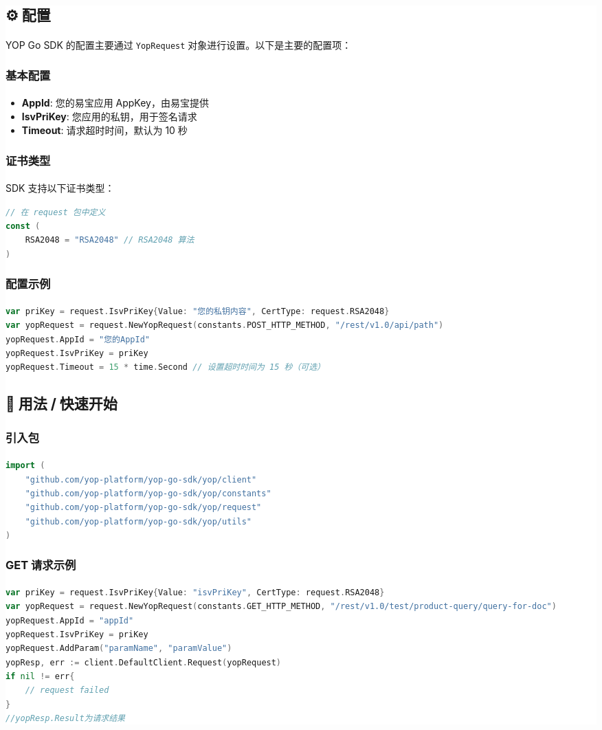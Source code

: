 ## ⚙️ 配置

YOP Go SDK 的配置主要通过 `YopRequest` 对象进行设置。以下是主要的配置项：

### 基本配置

- **AppId**: 您的易宝应用 AppKey，由易宝提供
- **IsvPriKey**: 您应用的私钥，用于签名请求
- **Timeout**: 请求超时时间，默认为 10 秒

### 证书类型

SDK 支持以下证书类型：

```go
// 在 request 包中定义
const (
    RSA2048 = "RSA2048" // RSA2048 算法
)
```

### 配置示例

```go
var priKey = request.IsvPriKey{Value: "您的私钥内容", CertType: request.RSA2048}
var yopRequest = request.NewYopRequest(constants.POST_HTTP_METHOD, "/rest/v1.0/api/path")
yopRequest.AppId = "您的AppId"
yopRequest.IsvPriKey = priKey
yopRequest.Timeout = 15 * time.Second // 设置超时时间为 15 秒（可选）
```

## 🚀 用法 / 快速开始

### 引入包

```go
import (
    "github.com/yop-platform/yop-go-sdk/yop/client"
    "github.com/yop-platform/yop-go-sdk/yop/constants"
    "github.com/yop-platform/yop-go-sdk/yop/request"
    "github.com/yop-platform/yop-go-sdk/yop/utils"
)
```

### GET 请求示例

```go
var priKey = request.IsvPriKey{Value: "isvPriKey", CertType: request.RSA2048}
var yopRequest = request.NewYopRequest(constants.GET_HTTP_METHOD, "/rest/v1.0/test/product-query/query-for-doc")
yopRequest.AppId = "appId"
yopRequest.IsvPriKey = priKey
yopRequest.AddParam("paramName", "paramValue")
yopResp, err := client.DefaultClient.Request(yopRequest)
if nil != err{
    // request failed
}
//yopResp.Result为请求结果
```
